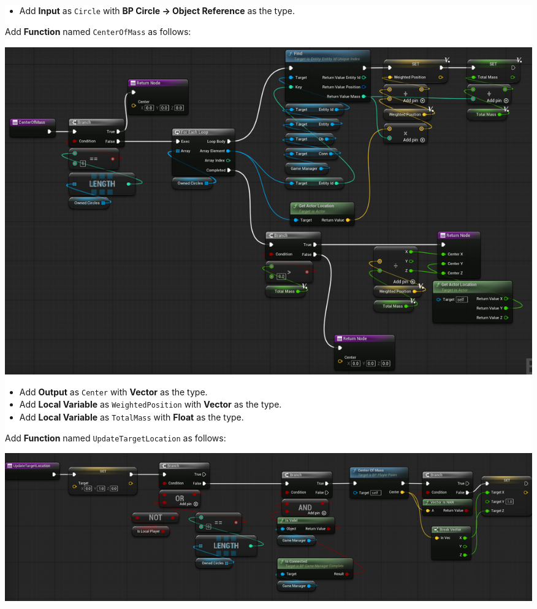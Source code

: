 - Add **Input** as `Circle` with **BP Circle -> Object Reference** as the type.

Add **Function** named `CenterOfMass` as follows:

![Add CenterOfMass](./part-3-02-blueprint-player-6.png)

- Add **Output** as `Center` with **Vector** as the type.
- Add **Local Variable** as `WeightedPosition` with **Vector** as the type.
- Add **Local Variable** as `TotalMass` with **Float** as the type.

Add **Function** named `UpdateTargetLocation` as follows:

![Add UpdateTargetLocation](./part-3-02-blueprint-player-7.png)
